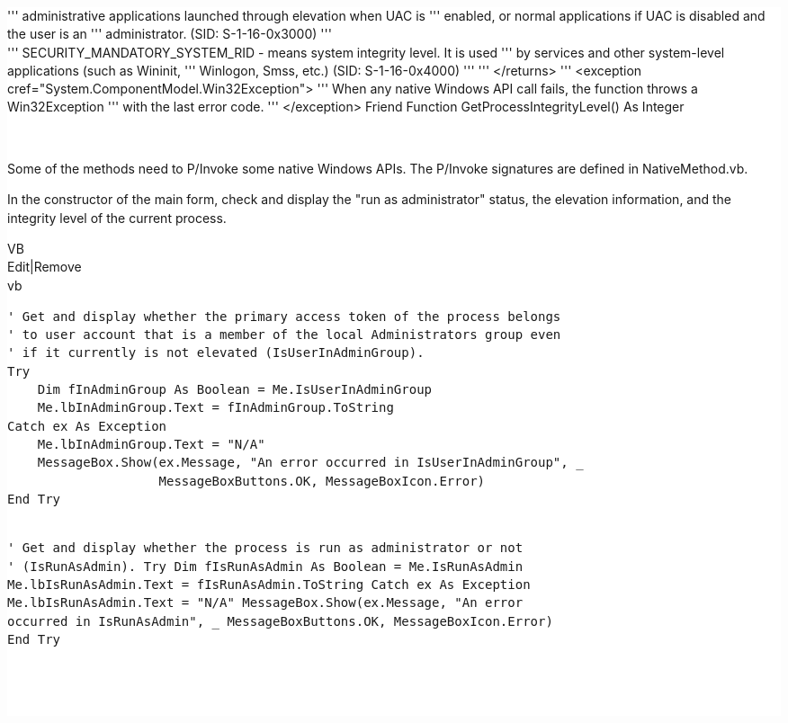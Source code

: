'''    administrative applications launched through elevation when UAC is 
'''    enabled, or normal applications if UAC is disabled and the user is an 
'''    administrator. (SID: S-1-16-0x3000)
'''    
'''    SECURITY_MANDATORY_SYSTEM_RID - means system integrity level. It is used 
'''    by services and other system-level applications (such as Wininit, 
'''    Winlogon, Smss, etc.)  (SID: S-1-16-0x4000)
''' 
''' &lt;/returns&gt;
''' &lt;exception cref=&quot;System.ComponentModel.Win32Exception&quot;&gt;
''' When any native Windows API call fails, the function throws a Win32Exception 
''' with the last error code.
''' &lt;/exception&gt;
Friend Function GetProcessIntegrityLevel() As Integer

</pre>
</div>
</div>
<div class="endscriptcode">&nbsp;</div>
<p class="MsoListParagraphCxSpFirst"><span style=""></span></p>
<p class="MsoListParagraphCxSpMiddle"><span style="">Some of the methods need to P/Invoke some native Windows APIs. The P/Invoke signatures are defined in
<span class="SpellE">NativeMethod.vb</span>. </span></p>
<p class="MsoListParagraphCxSpLast"><span style="">In the constructor of the main form, check and display the &quot;run as administrator&quot; status, the elevation information, and the integrity level of the current process.
</span></p>
<div class="scriptcode">
<div class="pluginEditHolder" pluginCommand="mceScriptCode">
<div class="title"><span>VB</span></div>
<div class="pluginLinkHolder"><span class="pluginEditHolderLink">Edit</span>|<span class="pluginRemoveHolderLink">Remove</span>
</div>
<span class="hidden">vb</span>
<pre class="hidden">
' Get and display whether the primary access token of the process belongs 
' to user account that is a member of the local Administrators group even 
' if it currently is not elevated (IsUserInAdminGroup).
Try
    Dim fInAdminGroup As Boolean = Me.IsUserInAdminGroup
    Me.lbInAdminGroup.Text = fInAdminGroup.ToString
Catch ex As Exception
    Me.lbInAdminGroup.Text = &quot;N/A&quot;
    MessageBox.Show(ex.Message, &quot;An error occurred in IsUserInAdminGroup&quot;, _
                    MessageBoxButtons.OK, MessageBoxIcon.Error)
End Try


' Get and display whether the process is run as administrator or not 
' (IsRunAsAdmin).
Try
    Dim fIsRunAsAdmin As Boolean = Me.IsRunAsAdmin
    Me.lbIsRunAsAdmin.Text = fIsRunAsAdmin.ToString
Catch ex As Exception
    Me.lbIsRunAsAdmin.Text = &quot;N/A&quot;
    MessageBox.Show(ex.Message, &quot;An error occurred in IsRunAsAdmin&quot;, _
                    MessageBoxButtons.OK, MessageBoxIcon.Error)
End Try

